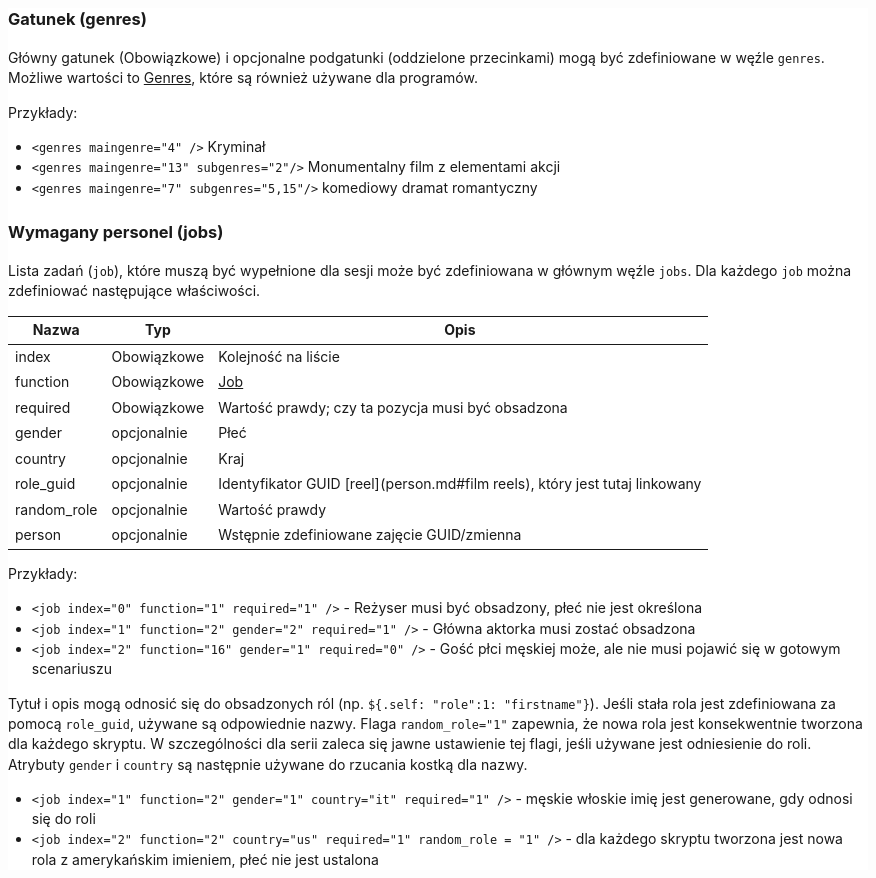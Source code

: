 ### Gatunek (genres)

Główny gatunek (Obowiązkowe) i opcjonalne podgatunki (oddzielone przecinkami) mogą być zdefiniowane w węźle `genres`.
Możliwe wartości to [Genres](main.md#Genre), które są również używane dla programów.

Przykłady:

* `<genres maingenre="4" />` Kryminał
* `<genres maingenre="13" subgenres="2"/>` Monumentalny film z elementami akcji
* `<genres maingenre="7" subgenres="5,15"/>` komediowy dramat romantyczny

### Wymagany personel (jobs)

Lista zadań (`job`), które muszą być wypełnione dla sesji może być zdefiniowana w głównym węźle `jobs`.
Dla każdego `job` można zdefiniować następujące właściwości.

| Nazwa | Typ | Opis |
| ---- | --- |------------- |
| index | Obowiązkowe | Kolejność na liście |
| function | Obowiązkowe | [Job](main.md#Job) |
| required | Obowiązkowe | Wartość prawdy; czy ta pozycja musi być obsadzona |
| gender | opcjonalnie | Płeć |
| country | opcjonalnie | Kraj |
| role_guid | opcjonalnie | Identyfikator GUID [reel](person.md#film reels), który jest tutaj linkowany |
| random_role | opcjonalnie | Wartość prawdy |
| person | opcjonalnie | Wstępnie zdefiniowane zajęcie GUID/zmienna |

Przykłady:

* `<job index="0" function="1" required="1" />` - Reżyser musi być obsadzony, płeć nie jest określona
* `<job index="1" function="2" gender="2" required="1" />` - Główna aktorka musi zostać obsadzona
* `<job index="2" function="16" gender="1" required="0" />` - Gość płci męskiej może, ale nie musi pojawić się w gotowym scenariuszu

Tytuł i opis mogą odnosić się do obsadzonych ról (np. `${.self: "role":1: "firstname"}`).
Jeśli stała rola jest zdefiniowana za pomocą `role_guid`, używane są odpowiednie nazwy.
Flaga `random_role="1"` zapewnia, że nowa rola jest konsekwentnie tworzona dla każdego skryptu.
W szczególności dla serii zaleca się jawne ustawienie tej flagi, jeśli używane jest odniesienie do roli.
Atrybuty `gender` i `country` są następnie używane do rzucania kostką dla nazwy.



* `<job index="1" function="2" gender="1" country="it" required="1" />` - męskie włoskie imię jest generowane, gdy odnosi się do roli
* `<job index="2" function="2" country="us" required="1" random_role = "1" />` - dla każdego skryptu tworzona jest nowa rola z amerykańskim imieniem, płeć nie jest ustalona
